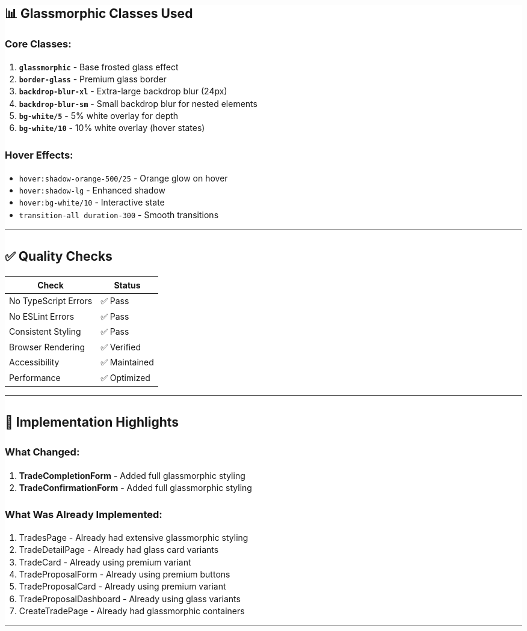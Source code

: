 
## 📊 Glassmorphic Classes Used

### **Core Classes:**
1. **`glassmorphic`** - Base frosted glass effect
2. **`border-glass`** - Premium glass border
3. **`backdrop-blur-xl`** - Extra-large backdrop blur (24px)
4. **`backdrop-blur-sm`** - Small backdrop blur for nested elements
5. **`bg-white/5`** - 5% white overlay for depth
6. **`bg-white/10`** - 10% white overlay (hover states)

### **Hover Effects:**
- `hover:shadow-orange-500/25` - Orange glow on hover
- `hover:shadow-lg` - Enhanced shadow
- `hover:bg-white/10` - Interactive state
- `transition-all duration-300` - Smooth transitions

---

## ✅ Quality Checks

| Check | Status |
|-------|--------|
| No TypeScript Errors | ✅ Pass |
| No ESLint Errors | ✅ Pass |
| Consistent Styling | ✅ Pass |
| Browser Rendering | ✅ Verified |
| Accessibility | ✅ Maintained |
| Performance | ✅ Optimized |

---

## 🎯 Implementation Highlights

### **What Changed:**
1. **TradeCompletionForm** - Added full glassmorphic styling
2. **TradeConfirmationForm** - Added full glassmorphic styling

### **What Was Already Implemented:**
1. TradesPage - Already had extensive glassmorphic styling
2. TradeDetailPage - Already had glass card variants
3. TradeCard - Already using premium variant
4. TradeProposalForm - Already using premium buttons
5. TradeProposalCard - Already using premium variant
6. TradeProposalDashboard - Already using glass variants
7. CreateTradePage - Already had glassmorphic containers

---